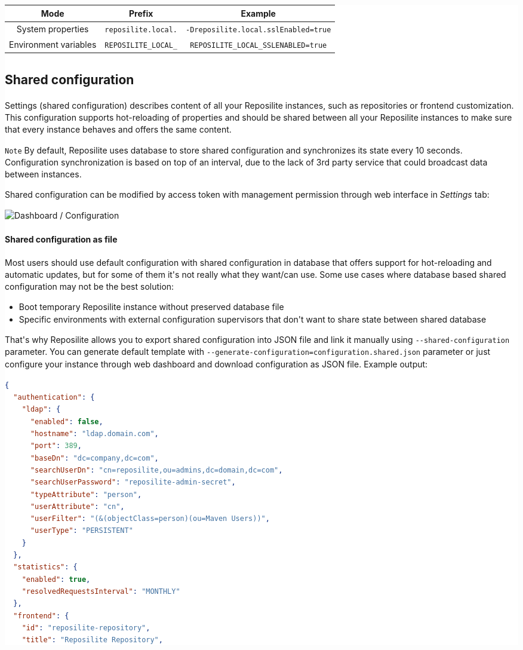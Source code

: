 | Mode | Prefix | Example |
| :--: | :--: | :--: |
| System properties | `reposilite.local.` | `-Dreposilite.local.sslEnabled=true` |
| Environment variables | `REPOSILITE_LOCAL_` | `REPOSILITE_LOCAL_SSLENABLED=true` |

## Shared configuration

Settings (shared configuration) describes content of all your Reposilite instances, such as repositories or frontend customization. 
This configuration supports hot-reloading of properties and should be shared between all your Reposilite instances
to make sure that every instance behaves and offers the same content.

`Note` By default, 
Reposilite uses database to store shared configuration and synchronizes its state every 10 seconds.
Configuration synchronization is based on top of an interval, 
due to the lack of 3rd party service that could broadcast data between instances.

Shared configuration can be modified by access token with management permission through web interface in _Settings_ tab:

![Dashboard / Configuration](/images/guides/web-interface-configuration.png)

#### Shared configuration as file

Most users should use default configuration with shared configuration in database that offers support for hot-reloading and automatic updates, 
but for some of them it's not really what they want/can use. Some use cases where database based shared configuration may not be the best solution:

* Boot temporary Reposilite instance without preserved database file
* Specific environments with external configuration supervisors that don't want to share state between shared database

That's why Reposilite allows you to export shared configuration into JSON file and link it manually using `--shared-configuration` parameter. 
You can generate default template with `--generate-configuration=configuration.shared.json` parameter or just configure your instance through web dashboard and download configuration as JSON file.
Example output:

<Spoiler title="configuration.shared.json">

```json
{
  "authentication": {
    "ldap": {
      "enabled": false,
      "hostname": "ldap.domain.com",
      "port": 389,
      "baseDn": "dc=company,dc=com",
      "searchUserDn": "cn=reposilite,ou=admins,dc=domain,dc=com",
      "searchUserPassword": "reposilite-admin-secret",
      "typeAttribute": "person",
      "userAttribute": "cn",
      "userFilter": "(&(objectClass=person)(ou=Maven Users))",
      "userType": "PERSISTENT"
    }
  },
  "statistics": {
    "enabled": true,
    "resolvedRequestsInterval": "MONTHLY"
  },
  "frontend": {
    "id": "reposilite-repository",
    "title": "Reposilite Repository",
```